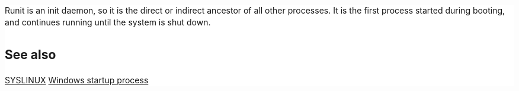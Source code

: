 Runit is an init daemon, so it is the direct or indirect ancestor of all other processes. It is the first process started during booting, and continues running until the system is shut down.

## See also
[SYSLINUX](https://en.wikipedia.org/wiki/SYSLINUX)
[Windows startup process](https://en.wikipedia.org/wiki/Windows_startup_process)
